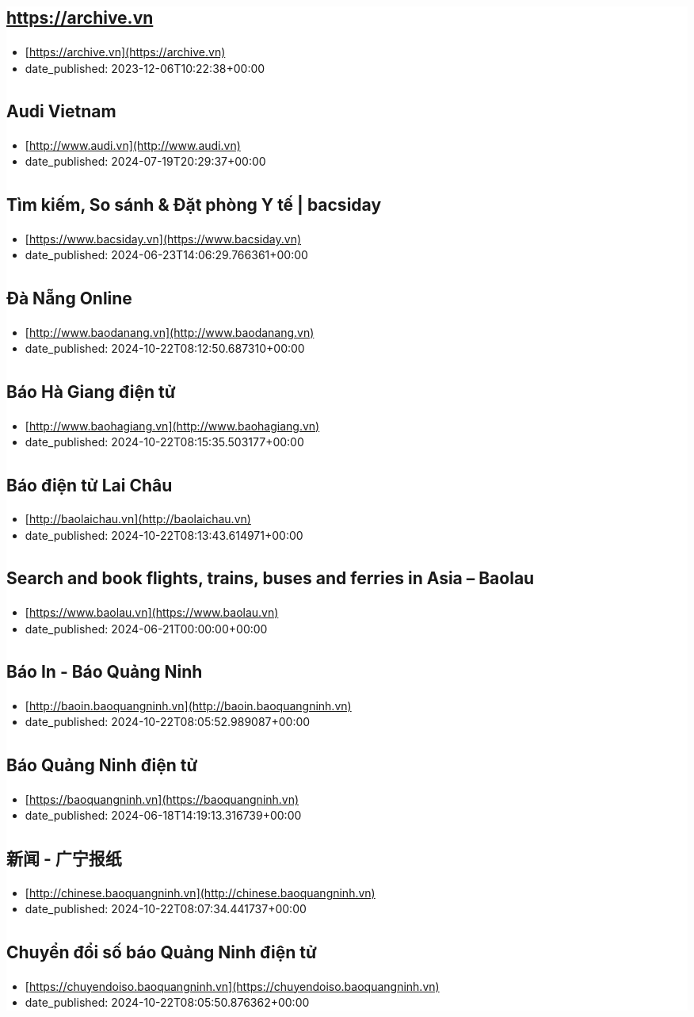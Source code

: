  ## https://archive.vn
 - [https://archive.vn](https://archive.vn)
 - date_published: 2023-12-06T10:22:38+00:00

 ## Audi Vietnam
 - [http://www.audi.vn](http://www.audi.vn)
 - date_published: 2024-07-19T20:29:37+00:00

 ## Tìm kiếm, So sánh & Đặt phòng Y tế | bacsiday
 - [https://www.bacsiday.vn](https://www.bacsiday.vn)
 - date_published: 2024-06-23T14:06:29.766361+00:00

 ## Đà Nẵng Online
 - [http://www.baodanang.vn](http://www.baodanang.vn)
 - date_published: 2024-10-22T08:12:50.687310+00:00

 ## Báo Hà Giang điện tử
 - [http://www.baohagiang.vn](http://www.baohagiang.vn)
 - date_published: 2024-10-22T08:15:35.503177+00:00

 ## Báo điện tử Lai Châu
 - [http://baolaichau.vn](http://baolaichau.vn)
 - date_published: 2024-10-22T08:13:43.614971+00:00

 ## Search and book flights, trains, buses and ferries in Asia – Baolau
 - [https://www.baolau.vn](https://www.baolau.vn)
 - date_published: 2024-06-21T00:00:00+00:00

 ## Báo In - Báo Quảng Ninh
 - [http://baoin.baoquangninh.vn](http://baoin.baoquangninh.vn)
 - date_published: 2024-10-22T08:05:52.989087+00:00

 ## Báo Quảng Ninh điện tử
 - [https://baoquangninh.vn](https://baoquangninh.vn)
 - date_published: 2024-06-18T14:19:13.316739+00:00

 ## 新闻 - 广宁报纸
 - [http://chinese.baoquangninh.vn](http://chinese.baoquangninh.vn)
 - date_published: 2024-10-22T08:07:34.441737+00:00

 ## Chuyển đổi số báo Quảng Ninh điện tử
 - [https://chuyendoiso.baoquangninh.vn](https://chuyendoiso.baoquangninh.vn)
 - date_published: 2024-10-22T08:05:50.876362+00:00
